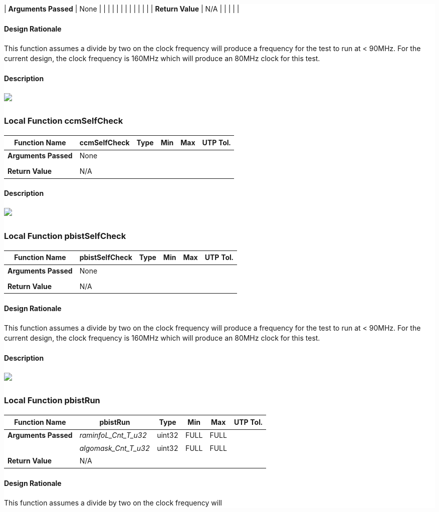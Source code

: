 | **Arguments Passed** | None         |      |     |     |          |
|                      |              |      |     |     |          |
| **Return Value**     | N/A          |      |     |     |          |

#### Design Rationale

This function assumes a divide by two on the clock frequency will
produce a frequency for the test to run at \< 90MHz. For the current
design, the clock frequency is 160MHz which will produce an 80MHz clock
for this test.

#### Description

![](ElectricPowerSteering_TexasInstruments_CHRYSLER_LWR_website/docs/TMS570_Startup/doc/mediax/media/image19.emf)

### Local Function ccmSelfCheck

| **Function Name**    | ccmSelfCheck | Type | Min | Max | UTP Tol. |
|----------------------|--------------|------|-----|-----|----------|
| **Arguments Passed** | None         |      |     |     |          |
|                      |              |      |     |     |          |
| **Return Value**     | N/A          |      |     |     |          |

#### Description

![](ElectricPowerSteering_TexasInstruments_CHRYSLER_LWR_website/docs/TMS570_Startup/doc/mediax/media/image20.emf)

### Local Function pbistSelfCheck

| **Function Name**    | pbistSelfCheck | Type | Min | Max | UTP Tol. |
|----------------------|----------------|------|-----|-----|----------|
| **Arguments Passed** | None           |      |     |     |          |
|                      |                |      |     |     |          |
| **Return Value**     | N/A            |      |     |     |          |

#### Design Rationale

This function assumes a divide by two on the clock frequency will
produce a frequency for the test to run at \< 90MHz. For the current
design, the clock frequency is 160MHz which will produce an 80MHz clock
for this test.

#### Description

![](ElectricPowerSteering_TexasInstruments_CHRYSLER_LWR_website/docs/TMS570_Startup/doc/mediax/media/image21.emf)

### Local Function pbistRun

| **Function Name**    | pbistRun             | Type   | Min  | Max  | UTP Tol. |
|----------------------|----------------------|--------|------|------|----------|
| **Arguments Passed** | *raminfoL_Cnt_T_u32* | uint32 | FULL | FULL |          |
|                      | *algomask_Cnt_T_u32* | uint32 | FULL | FULL |          |
| **Return Value**     | N/A                  |        |      |      |          |

#### Design Rationale

This function assumes a divide by two on the clock frequency will